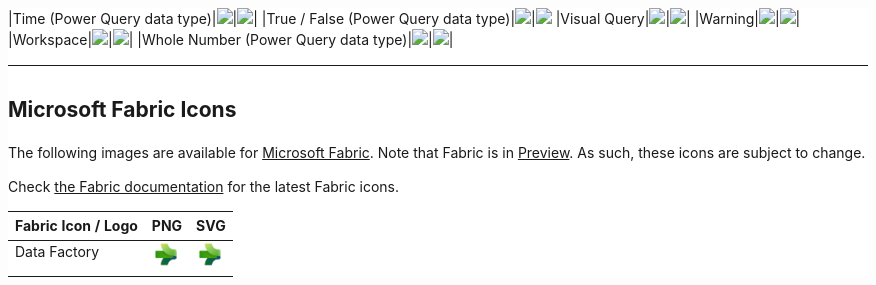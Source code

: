 |Time (Power Query data type)|<a href="PNG/Power-Query-Time.png"><img src="PNG/Power-Query-Time.png" height="25"/></a>|<a href="SVG/Power-Query-Time.svg"><img src="SVG/Power-Query-Time.svg" height="25"/></a>|
|True / False (Power Query data type)|<a href="PNG/Power-Query-True-False.png"><img src="PNG/Power-Query-True-False.png" height="25"/></a>|<a href="SVG/Power-Query-True-False.svg"><img src="SVG/Power-Query-True-False.svg" height="25"/></a>
|Visual Query|<a href="PNG/Visual-Query.png"><img src="PNG/Visual-Query.png" height="25"/></a>|<a href="SVG/Visual-Query.svg"><img src="SVG/Visual-Query.svg" height="25"/></a>|
|Warning|<a href="PNG/Warning.png"><img src="PNG/Warning.png" height="25"/></a>|<a href="SVG/Warning.svg"><img src="SVG/Warning.svg" height="25"/></a>|
|Workspace|<a href="PNG/Workspace.png"><img src="PNG/Workspace.png" height="25"/></a>|<a href="SVG/Workspace.svg"><img src="SVG/Workspace.svg" height="25"/></a>|
|Whole Number (Power Query data type)|<a href="PNG/Power-Query-Whole-Number.png"><img src="PNG/Power-Query-Whole-Number.png" height="25"/></a>|<a href="SVG/Power-Query-Whole-Number.svg"><img src="SVG/Power-Query-Whole-Number.svg" height="25"/></a>|

---

## Microsoft Fabric Icons
The following images are available for [Microsoft Fabric](https://learn.microsoft.com/en-us/fabric/get-started/microsoft-fabric-overview). Note that Fabric is in [Preview](https://learn.microsoft.com/en-us/fabric/get-started/preview). As such, these icons are subject to change. 

Check [the Fabric documentation](https://learn.microsoft.com/fabric/get-started/icons) for the latest Fabric icons.

|Fabric Icon / Logo|PNG |SVG |
|:-----------------|:--:|:--:|
| Data Factory | <a href="PNG/Fabric Icons/Data Factory/Data-Factory.png"><img src="PNG/Fabric Icons/Data Factory/Data-Factory.png" height="25"/></a> | <a href="SVG/Fabric Icons/Data Factory/Data-Factory.svg"><img src="SVG/Fabric Icons/Data Factory/Data-Factory.svg" height="25"/></a>